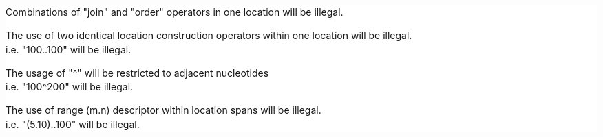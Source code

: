 Combinations of "join" and "order" operators in one location will be
illegal.

The use of two identical location construction operators within one
location will be illegal.  
i.e. "100..100" will be illegal.

The usage of "^" will be restricted to adjacent nucleotides  
i.e. "100^200" will be illegal.

The use of range (m.n) descriptor within location spans will be
illegal.  
i.e. "(5.10)..100" will be illegal.

</div>
